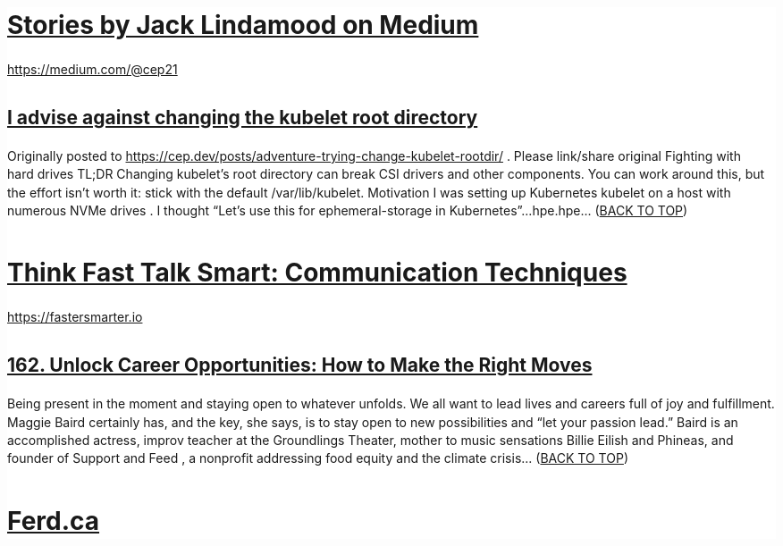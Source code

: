 

<a name="c5c1a4db0b9988380e25b435cd839b38" />

# [Stories by Jack Lindamood on Medium](https://medium.com/@cep21?source=rss-cbca96ef73b8------2)

https://medium.com/@cep21



<a name="84aeda40e3014622158dd748178ac449" />

## [I advise against changing the kubelet root directory](https://medium.com/@cep21/i-advise-against-changing-the-kubelet-root-directory-2de6aac8f8e9?source=rss-cbca96ef73b8------2)


Originally posted to https://cep.dev/posts/adventure-trying-change-kubelet-rootdir/ . Please link/share original Fighting with hard drives TL;DR Changing kubelet’s root directory can break CSI drivers and other components. You can work around this, but the effort isn’t worth it: stick with the default /var/lib/kubelet. Motivation I was setting up Kubernetes kubelet on a host with numerous NVMe drives . I thought “Let’s use this for ephemeral-storage in Kubernetes”...hpe.hpe...
 ([BACK TO TOP](#toc_84aeda40e3014622158dd748178ac449))



<a name="27bc4119b11cd35272d45fab960cf2d0" />

# [Think Fast Talk Smart: Communication Techniques](https://fastersmarter.io)

https://fastersmarter.io



<a name="3fca259b790b03ee671a1d6a521359c3" />

## [162. Unlock Career Opportunities: How to Make the Right Moves](https://www.fastersmarter.io/162-unlock-career-opportunities-how-to-make-the-right-moves/)


Being present in the moment and staying open to whatever unfolds. We all want to lead lives and careers full of joy and fulfillment. Maggie Baird certainly has, and the key, she says, is to stay open to new possibilities and “let your passion lead.” Baird is an accomplished actress, improv teacher at the Groundlings Theater, mother to music sensations Billie Eilish and Phineas, and founder of Support and Feed , a nonprofit addressing food equity and the climate crisis...
 ([BACK TO TOP](#toc_3fca259b790b03ee671a1d6a521359c3))



<a name="8715398bf3859c6c3c5b78737acb8231" />

# [Ferd.ca](https://ferd.ca/)
